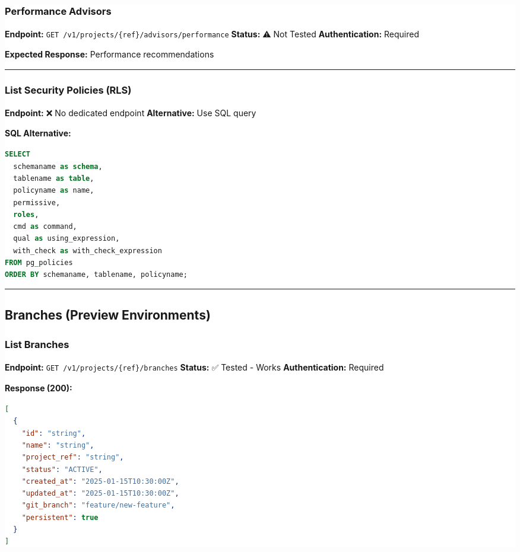 
### Performance Advisors

**Endpoint:** `GET /v1/projects/{ref}/advisors/performance`
**Status:** ⚠️ Not Tested
**Authentication:** Required

**Expected Response:** Performance recommendations

---

### List Security Policies (RLS)

**Endpoint:** ❌ No dedicated endpoint
**Alternative:** Use SQL query

**SQL Alternative:**
```sql
SELECT
  schemaname as schema,
  tablename as table,
  policyname as name,
  permissive,
  roles,
  cmd as command,
  qual as using_expression,
  with_check as with_check_expression
FROM pg_policies
ORDER BY schemaname, tablename, policyname;
```

---

## Branches (Preview Environments)

### List Branches

**Endpoint:** `GET /v1/projects/{ref}/branches`
**Status:** ✅ Tested - Works
**Authentication:** Required

**Response (200):**
```json
[
  {
    "id": "string",
    "name": "string",
    "project_ref": "string",
    "status": "ACTIVE",
    "created_at": "2025-01-15T10:30:00Z",
    "updated_at": "2025-01-15T10:30:00Z",
    "git_branch": "feature/new-feature",
    "persistent": true
  }
]
```
